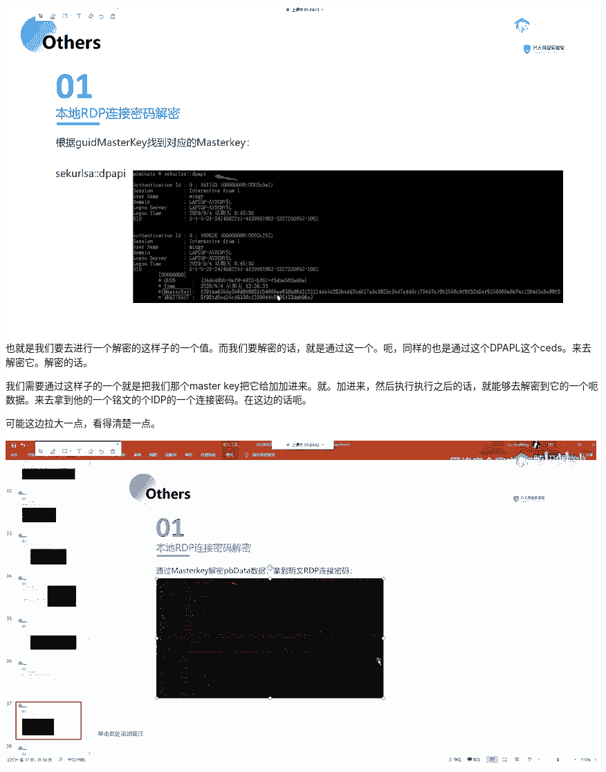 ![](img/5420dad61b54e2231ed725d7806d03ce_250.png)

也就是我们要去进行一个解密的这样子的一个值。而我们要解密的话，就是通过这一个。呃，同样的也是通过这个DPAPL这个ceds。来去解密它。解密的话。

我们需要通过这样子的一个就是把我们那个master key把它给加加进来。就。加进来，然后执行执行之后的话，就能够去解密到它的一个呃数据。来去拿到他的一个铭文的个IDP的一个连接密码。在这边的话呃。

可能这边拉大一点，看得清楚一点。

![](img/5420dad61b54e2231ed725d7806d03ce_252.png)
